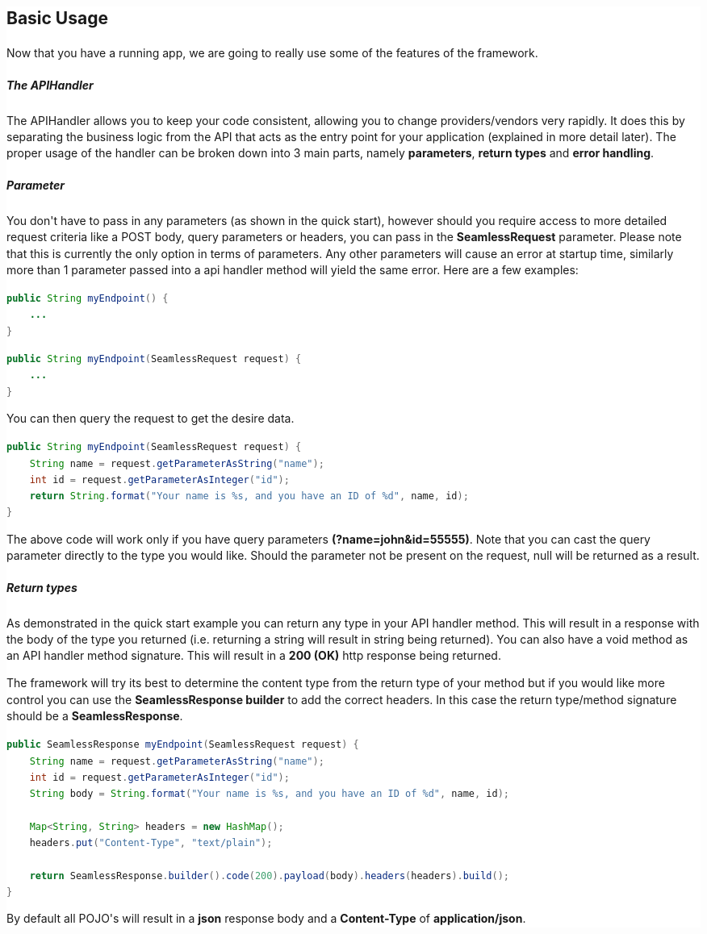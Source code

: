 ## Basic Usage
Now that you have a running app, we are going to really use some of the features of the framework.

##### The APIHandler
The APIHandler allows you to keep your code consistent, allowing you to change providers/vendors very rapidly. It does this by separating the business logic from the API that acts as the entry point for your application (explained in more detail later). The proper usage of the handler can be broken down into 3 main parts, namely **parameters**, **return types** and **error handling**.

##### Parameter
You don't have to pass in any parameters (as shown in the quick start), however should you require access to more detailed request criteria like a POST body, query parameters or headers, you can pass in the **SeamlessRequest** parameter. Please note that this is currently the only option in terms of parameters. Any other parameters will cause an error at startup time, similarly more than 1 parameter passed into a api handler method will yield the same error. Here are a few examples:

```java
public String myEndpoint() {
    ...
}
```

```java
public String myEndpoint(SeamlessRequest request) {
    ...
}
```
You can then query the request to get the desire data. 
```java
public String myEndpoint(SeamlessRequest request) {
    String name = request.getParameterAsString("name");
    int id = request.getParameterAsInteger("id");
    return String.format("Your name is %s, and you have an ID of %d", name, id);
} 
```
The above code will work only if you have query parameters **(?name=john&id=55555)**. Note that you can cast the query parameter directly to the type you would like. Should the parameter not be present on the request, null will be returned as a result. 

##### Return types
As demonstrated in the quick start example you can return any type in your API handler method. This will result in a response with the body of the type you returned (i.e. returning a string will result in string being returned). You can also have a void method as an API handler method signature. This will result in a **200 (OK)** http response being returned. 

The framework will try its best to determine the content type from the return type of your method but if you would like more control you can use the **SeamlessResponse builder** to add the correct headers. In this case the return type/method signature should be a **SeamlessResponse**.

```java
public SeamlessResponse myEndpoint(SeamlessRequest request) {
    String name = request.getParameterAsString("name");
    int id = request.getParameterAsInteger("id");
    String body = String.format("Your name is %s, and you have an ID of %d", name, id);
    
    Map<String, String> headers = new HashMap();
    headers.put("Content-Type", "text/plain");
    
    return SeamlessResponse.builder().code(200).payload(body).headers(headers).build();
} 
```
By default all POJO's will result in a **json** response body and a **Content-Type** of **application/json**.
